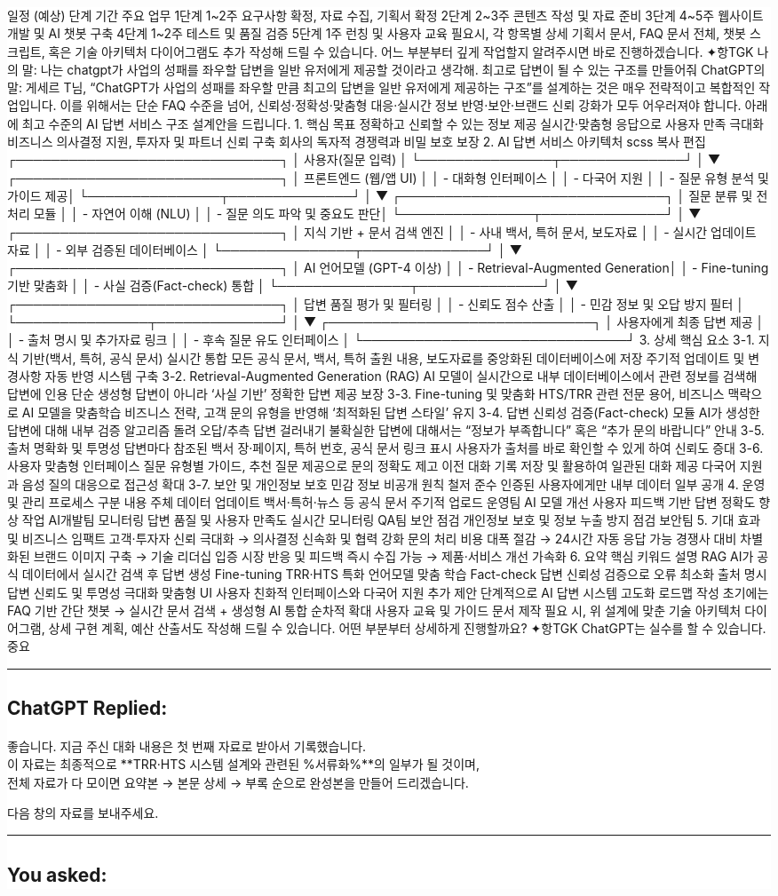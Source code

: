 일정 (예상) 단계 기간 주요 업무 1단계 1~2주 요구사항 확정, 자료 수집, 기획서 확정 2단계 2~3주 콘텐츠 작성 및 자료 준비 3단계 4~5주 웹사이트 개발 및 AI 챗봇 구축 4단계 1~2주 테스트 및 품질 검증 5단계 1주 런칭 및 사용자 교육 필요시, 각 항목별 상세 기획서 문서, FAQ 문서 전체, 챗봇 스크립트, 혹은 기술 아키텍처 다이어그램도 추가 작성해 드릴 수 있습니다. 어느 부분부터 깊게 작업할지 알려주시면 바로 진행하겠습니다. ✦항TGK 나의 말: 나는 chatgpt가 사업의 성패를 좌우할 답변을 일반 유저에게 제공할 것이라고 생각해. 최고로 답변이 될 수 있는 구조를 만들어줘 ChatGPT의 말: 게세르 T님, “ChatGPT가 사업의 성패를 좌우할 만큼 최고의 답변을 일반 유저에게 제공하는 구조”를 설계하는 것은 매우 전략적이고 복합적인 작업입니다. 이를 위해서는 단순 FAQ 수준을 넘어, 신뢰성·정확성·맞춤형 대응·실시간 정보 반영·보안·브랜드 신뢰 강화가 모두 어우러져야 합니다. 아래에 최고 수준의 AI 답변 서비스 구조 설계안을 드립니다. 1. 핵심 목표 정확하고 신뢰할 수 있는 정보 제공 실시간·맞춤형 응답으로 사용자 만족 극대화 비즈니스 의사결정 지원, 투자자 및 파트너 신뢰 구축 회사의 독자적 경쟁력과 비밀 보호 보장 2. AI 답변 서비스 아키텍처 scss 복사 편집 ┌──────────────────────────────┐ │ 사용자(질문 입력) │ └───────────────┬──────────────┘ │ ▼ ┌──────────────────────────────┐ │ 프론트엔드 (웹/앱 UI) │ │ - 대화형 인터페이스 │ │ - 다국어 지원 │ │ - 질문 유형 분석 및 가이드 제공│ └───────────────┬──────────────┘ │ ▼ ┌──────────────────────────────┐ │ 질문 분류 및 전처리 모듈 │ │ - 자연어 이해 (NLU) │ │ - 질문 의도 파악 및 중요도 판단│ └───────────────┬──────────────┘ │ ▼ ┌──────────────────────────────┐ │ 지식 기반 + 문서 검색 엔진 │ │ - 사내 백서, 특허 문서, 보도자료 │ │ - 실시간 업데이트 자료 │ │ - 외부 검증된 데이터베이스 │ └───────────────┬──────────────┘ │ ▼ ┌──────────────────────────────┐ │ AI 언어모델 (GPT-4 이상) │ │ - Retrieval-Augmented Generation│ │ - Fine-tuning 기반 맞춤화 │ │ - 사실 검증(Fact-check) 통합 │ └───────────────┬──────────────┘ │ ▼ ┌──────────────────────────────┐ │ 답변 품질 평가 및 필터링 │ │ - 신뢰도 점수 산출 │ │ - 민감 정보 및 오답 방지 필터 │ └───────────────┬──────────────┘ │ ▼ ┌──────────────────────────────┐ │ 사용자에게 최종 답변 제공 │ │ - 출처 명시 및 추가자료 링크 │ │ - 후속 질문 유도 인터페이스 │ └──────────────────────────────┘ 3. 상세 핵심 요소 3-1. 지식 기반(백서, 특허, 공식 문서) 실시간 통합 모든 공식 문서, 백서, 특허 출원 내용, 보도자료를 중앙화된 데이터베이스에 저장 주기적 업데이트 및 변경사항 자동 반영 시스템 구축 3-2. Retrieval-Augmented Generation (RAG) AI 모델이 실시간으로 내부 데이터베이스에서 관련 정보를 검색해 답변에 인용 단순 생성형 답변이 아니라 ‘사실 기반’ 정확한 답변 제공 보장 3-3. Fine-tuning 및 맞춤화 HTS/TRR 관련 전문 용어, 비즈니스 맥락으로 AI 모델을 맞춤학습 비즈니스 전략, 고객 문의 유형을 반영해 ‘최적화된 답변 스타일’ 유지 3-4. 답변 신뢰성 검증(Fact-check) 모듈 AI가 생성한 답변에 대해 내부 검증 알고리즘 돌려 오답/추측 답변 걸러내기 불확실한 답변에 대해서는 “정보가 부족합니다” 혹은 “추가 문의 바랍니다” 안내 3-5. 출처 명확화 및 투명성 답변마다 참조된 백서 장·페이지, 특허 번호, 공식 문서 링크 표시 사용자가 출처를 바로 확인할 수 있게 하여 신뢰도 증대 3-6. 사용자 맞춤형 인터페이스 질문 유형별 가이드, 추천 질문 제공으로 문의 정확도 제고 이전 대화 기록 저장 및 활용하여 일관된 대화 제공 다국어 지원과 음성 질의 대응으로 접근성 확대 3-7. 보안 및 개인정보 보호 민감 정보 비공개 원칙 철저 준수 인증된 사용자에게만 내부 데이터 일부 공개 4. 운영 및 관리 프로세스 구분 내용 주체 데이터 업데이트 백서·특허·뉴스 등 공식 문서 주기적 업로드 운영팀 AI 모델 개선 사용자 피드백 기반 답변 정확도 향상 작업 AI개발팀 모니터링 답변 품질 및 사용자 만족도 실시간 모니터링 QA팀 보안 점검 개인정보 보호 및 정보 누출 방지 점검 보안팀 5. 기대 효과 및 비즈니스 임팩트 고객·투자자 신뢰 극대화 → 의사결정 신속화 및 협력 강화 문의 처리 비용 대폭 절감 → 24시간 자동 응답 가능 경쟁사 대비 차별화된 브랜드 이미지 구축 → 기술 리더십 입증 시장 반응 및 피드백 즉시 수집 가능 → 제품·서비스 개선 가속화 6. 요약 핵심 키워드 설명 RAG AI가 공식 데이터에서 실시간 검색 후 답변 생성 Fine-tuning TRR·HTS 특화 언어모델 맞춤 학습 Fact-check 답변 신뢰성 검증으로 오류 최소화 출처 명시 답변 신뢰도 및 투명성 극대화 맞춤형 UI 사용자 친화적 인터페이스와 다국어 지원 추가 제안 단계적으로 AI 답변 시스템 고도화 로드맵 작성 초기에는 FAQ 기반 간단 챗봇 → 실시간 문서 검색 + 생성형 AI 통합 순차적 확대 사용자 교육 및 가이드 문서 제작 필요 시, 위 설계에 맞춘 기술 아키텍처 다이어그램, 상세 구현 계획, 예산 산출서도 작성해 드릴 수 있습니다. 어떤 부분부터 상세하게 진행할까요? ✦항TGK ChatGPT는 실수를 할 수 있습니다. 중요

---

## ChatGPT Replied:

좋습니다. 지금 주신 대화 내용은 첫 번째 자료로 받아서 기록했습니다.  
이 자료는 최종적으로 \*\*TRR·HTS 시스템 설계와 관련된 %서류화%\*\*의 일부가 될 것이며,  
전체 자료가 다 모이면 요약본 → 본문 상세 → 부록 순으로 완성본을 만들어 드리겠습니다.

다음 창의 자료를 보내주세요.

---

## You asked:
